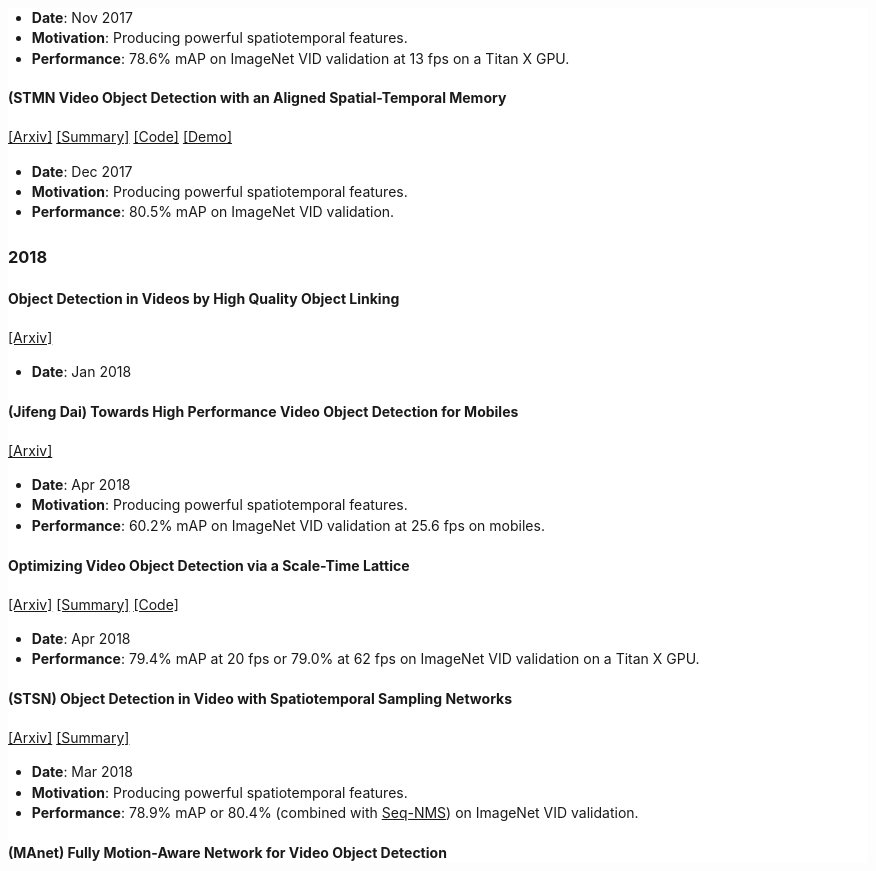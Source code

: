 - **Date**: Nov 2017
- **Motivation**: Producing powerful spatiotemporal features.
- **Performance**: 78.6% mAP on ImageNet VID validation at 13 fps on a Titan X GPU.

#### (STMN Video Object Detection with an Aligned Spatial-Temporal Memory

[[Arxiv]](https://arxiv.org/abs/1712.06317) [[Summary]](https://github.com/ZHANGHeng19931123/awesome-video-object-detection/blob/master/STMN.md) [[Code]](http://fanyix.cs.ucdavis.edu/project/stmn/project.html) [[Demo]](https://www.youtube.com/watch?v=Vs3LqY1s9GY)

- **Date**: Dec 2017
- **Motivation**: Producing powerful spatiotemporal features.
- **Performance**: 80.5% mAP on ImageNet VID validation.

### 2018

#### Object Detection in Videos by High Quality Object Linking

[[Arxiv]](https://arxiv.org/abs/1801.09823)

- **Date**: Jan 2018

#### (Jifeng Dai) Towards High Performance Video Object Detection for Mobiles 

[[Arxiv]](https://arxiv.org/abs/1804.05830)

- **Date**: Apr 2018
- **Motivation**: Producing powerful spatiotemporal features.
- **Performance**: 60.2% mAP on ImageNet VID validation at 25.6 fps on mobiles.

#### Optimizing Video Object Detection via a Scale-Time Lattice

[[Arxiv]](https://arxiv.org/abs/1804.05472) [[Summary]](https://github.com/ZHANGHeng19931123/awesome-video-object-detection/blob/master/X.md) [[Code]](https://github.com/hellock/scale-time-lattice) 

- **Date**: Apr 2018
- **Performance**: 79.4% mAP at 20 fps or 79.0% at 62 fps on ImageNet VID validation on a Titan X GPU.

#### (STSN) Object Detection in Video with Spatiotemporal Sampling Networks

[[Arxiv]](https://arxiv.org/abs/1803.05549) [[Summary]](https://github.com/ZHANGHeng19931123/awesome-video-object-detection/blob/master/STSN.md)

- **Date**: Mar 2018
- **Motivation**: Producing powerful spatiotemporal features.
- **Performance**: 78.9% mAP or 80.4% (combined with [Seq-NMS](https://arxiv.org/abs/1602.08465)) on ImageNet VID validation.

#### (MAnet) Fully Motion-Aware Network for Video Object Detection
